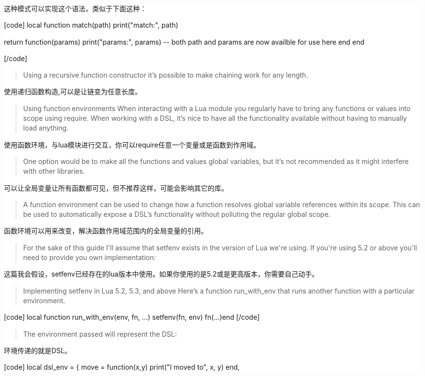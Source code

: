 这种模式可以实现这个语法，类似于下面这种：


[code]
local function match(path)
  print("match:", path)

  return function(params)
    print("params:", params)
    -- both path and params are now availble for use here
  end
end

[/code]

<blockquote>Using a recursive function constructor it’s possible to make chaining work for any length.</blockquote> 

使用递归函数构造,可以是让链变为任意长度。


<blockquote>Using function environments When interacting with a Lua module you regularly have to bring any functions or values into scope using require. When working with a DSL, it’s nice to have all the functionality available without having to manually load anything.</blockquote> 

使用函数环境，与lua模块进行交互，你可以require任意一个变量或是函数到作用域。


<blockquote>One option would be to make all the functions and values global variables, but it’s not recommended as it might interfere with other libraries.</blockquote> 

可以让全局变量让所有函数都可见，但不推荐这样，可能会影响其它的库。

<blockquote>A function environment can be used to change how a function resolves global variable references within its scope. This can be used to automatically expose a DSL’s functionality without polluting the regular global scope.</blockquote> 

函数环境可以用来改变，解决函数作用域范围内的全局变量的引用。

<blockquote>For the sake of this guide I'll assume that setfenv exists in the version of Lua we're using. If you're using 5.2 or above you'll need to provide you own implementation:</blockquote>  

这篇我会假设，setfenv已经存在的lua版本中使用。如果你使用的是5.2或是更高版本，你需要自己动手。


<blockquote>Implementing setfenv in Lua 5.2, 5.3, and above Here’s a function run_with_env that runs another function with a particular environment.</blockquote> 

[code]
local function run_with_env(env, fn, ...)
  setfenv(fn, env)
  fn(...)end
[/code]

<blockquote>The environment passed will represent the DSL:</blockquote> 
环境传递的就是DSL。

[code]
local dsl_env = {
  move = function(x,y)
    print("I moved to", x, y)
  end,
